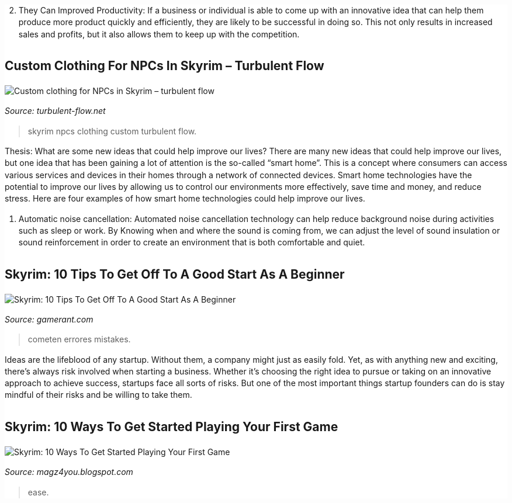 2. They Can Improved Productivity: If a business or individual is able to come up with an innovative idea that can help them produce more product quickly and efficiently, they are likely to be successful in doing so. This not only results in increased sales and profits, but it also allows them to keep up with the competition.


    
## Custom Clothing For NPCs In Skyrim – Turbulent Flow

<img loading=lazy src="https://turbulent-flow.net/wp-content/uploads/2020/05/1.jpg" onerror="this.onerror=null;this.src='https://tse4.mm.bing.net/th?id=OIP.n5KHv8OA6-uyCyooSlnWcgHaEK&amp;pid=15.1';" alt="Custom clothing for NPCs in Skyrim – turbulent flow">

_Source: turbulent-flow.net_

>skyrim npcs clothing custom turbulent flow. 

	

Thesis: What are some new ideas that could help improve our lives?
There are many new ideas that could help improve our lives, but one idea that has been gaining a lot of attention is the so-called “smart home”. This is a concept where consumers can access various services and devices in their homes through a network of connected devices. Smart home technologies have the potential to improve our lives by allowing us to control our environments more effectively, save time and money, and reduce stress. Here are four examples of how smart home technologies could help improve our lives.
1. Automatic noise cancellation: Automated noise cancellation technology can help reduce background noise during activities such as sleep or work. By Knowing when and where the sound is coming from, we can adjust the level of sound insulation or sound reinforcement in order to create an environment that is both comfortable and quiet.


    
## Skyrim: 10 Tips To Get Off To A Good Start As A Beginner

<img loading=lazy src="https://static0.gamerantimages.com/wordpress/wp-content/uploads/2020/12/Skyrim-tips-start-beginner-feature.jpg" onerror="this.onerror=null;this.src='https://tse4.mm.bing.net/th?id=OIP.1TgQWsKQwVgO-urTCrxrqAHaDt&amp;pid=15.1';" alt="Skyrim: 10 Tips To Get Off To A Good Start As A Beginner">

_Source: gamerant.com_

>cometen errores mistakes. 

	

Ideas are the lifeblood of any startup. Without them, a company might just as easily fold. Yet, as with anything new and exciting, there’s always risk involved when starting a business. Whether it’s choosing the right idea to pursue or taking on an innovative approach to achieve success, startups face all sorts of risks. But one of the most important things startup founders can do is stay mindful of their risks and be willing to take them.

    
## Skyrim: 10 Ways To Get Started Playing Your First Game

<img loading=lazy src="https://static1.srcdn.com/wordpress/wp-content/uploads/2017/11/nord-character-creation-in-skyrim.jpg" onerror="this.onerror=null;this.src='https://tse3.mm.bing.net/th?id=OIP.KeveDSJgtWtIjfacsrilzAHaDt&amp;pid=15.1';" alt="Skyrim: 10 Ways To Get Started Playing Your First Game">

_Source: magz4you.blogspot.com_

>ease. 

	